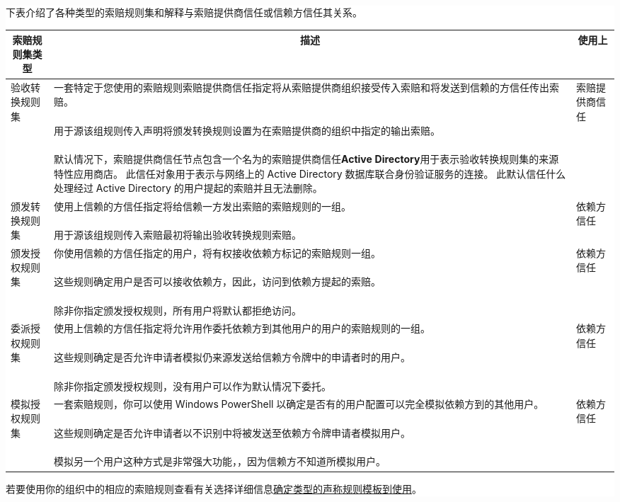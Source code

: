 下表介绍了各种类型的索赔规则集和解释与索赔提供商信任或信赖方信任其关系。  
  
|索赔规则集类型|描述|使用上|  
|-----------------------|---------------|-----------|  
|验收转换规则集|一套特定于您使用的索赔规则索赔提供商信任指定将从索赔提供商组织接受传入索赔和将发送到信赖的方信任传出索赔。<br /><br />用于源该组规则传入声明将颁发转换规则设置为在索赔提供商的组织中指定的输出索赔。<br /><br />默认情况下，索赔提供商信任节点包含一个名为的索赔提供商信任**Active Directory**用于表示验收转换规则集的来源特性应用商店。 此信任对象用于表示与网络上的 Active Directory 数据库联合身份验证服务的连接。 此默认信任什么处理经过 Active Directory 的用户提起的索赔并且无法删除。|索赔提供商信任|  
|颁发转换规则集|使用上信赖的方信任指定将给信赖一方发出索赔的索赔规则的一组。<br /><br />用于源该组规则传入索赔最初将输出验收转换规则索赔。|依赖方信任|  
|颁发授权规则集|你使用信赖的方信任指定的用户，将有权接收依赖方标记的索赔规则一组。<br /><br />这些规则确定用户是否可以接收依赖方，因此，访问到依赖方提起的索赔。<br /><br />除非你指定颁发授权规则，所有用户将默认都拒绝访问。|依赖方信任|  
|委派授权规则集|使用上信赖的方信任指定将允许用作委托依赖方到其他用户的用户的索赔规则的一组。<br /><br />这些规则确定是否允许申请者模拟仍来源发送给信赖方令牌中的申请者时的用户。<br /><br />除非你指定颁发授权规则，没有用户可以作为默认情况下委托。|依赖方信任|  
|模拟授权规则集|一套索赔规则，你可以使用 Windows PowerShell 以确定是否有的用户配置可以完全模拟依赖方到的其他用户。<br /><br />这些规则确定是否允许申请者以不识别中将被发送至依赖方令牌申请者模拟用户。<br /><br />模拟另一个用户这种方式是非常强大功能，，因为信赖方不知道所模拟用户。|依赖方信任|  
  
若要使用你的组织中的相应的索赔规则查看有关选择详细信息[确定类型的声称规则模板到使用](Determine-the-Type-of-Claim-Rule-Template-to-Use.md)。  
  


